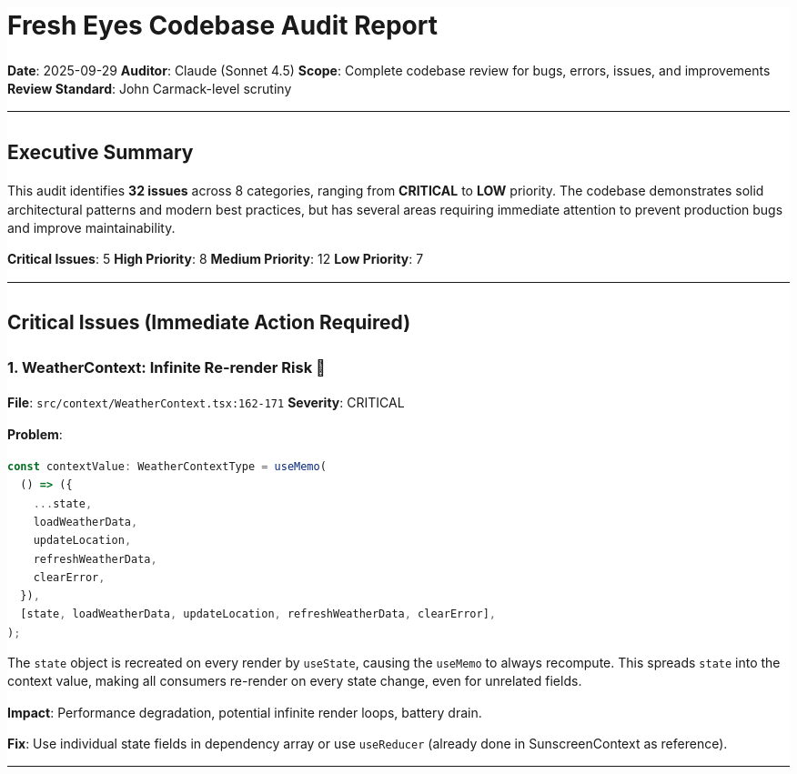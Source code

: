 # Fresh Eyes Codebase Audit Report
**Date**: 2025-09-29
**Auditor**: Claude (Sonnet 4.5)
**Scope**: Complete codebase review for bugs, errors, issues, and improvements
**Review Standard**: John Carmack-level scrutiny

---

## Executive Summary

This audit identifies **32 issues** across 8 categories, ranging from **CRITICAL** to **LOW** priority. The codebase demonstrates solid architectural patterns and modern best practices, but has several areas requiring immediate attention to prevent production bugs and improve maintainability.

**Critical Issues**: 5
**High Priority**: 8
**Medium Priority**: 12
**Low Priority**: 7

---

## Critical Issues (Immediate Action Required)

### 1. **WeatherContext: Infinite Re-render Risk** 🔴
**File**: `src/context/WeatherContext.tsx:162-171`
**Severity**: CRITICAL

**Problem**:
```typescript
const contextValue: WeatherContextType = useMemo(
  () => ({
    ...state,
    loadWeatherData,
    updateLocation,
    refreshWeatherData,
    clearError,
  }),
  [state, loadWeatherData, updateLocation, refreshWeatherData, clearError],
);
```

The `state` object is recreated on every render by `useState`, causing the `useMemo` to always recompute. This spreads `state` into the context value, making all consumers re-render on every state change, even for unrelated fields.

**Impact**: Performance degradation, potential infinite render loops, battery drain.

**Fix**: Use individual state fields in dependency array or use `useReducer` (already done in SunscreenContext as reference).

---
